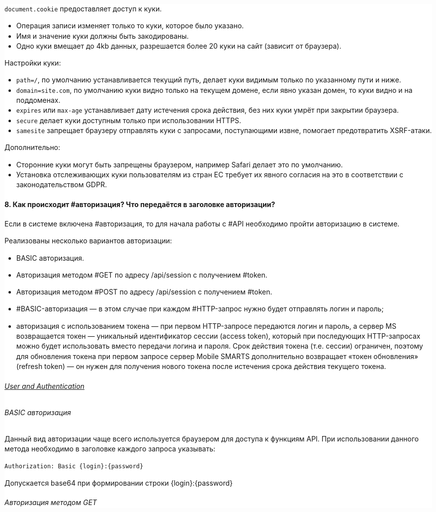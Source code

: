 `document.cookie` предоставляет доступ к куки.
-   Операция записи изменяет только то куки, которое было указано.
-   Имя и значение куки должны быть закодированы.
-   Одно куки вмещает до 4kb данных, разрешается более 20 куки на сайт (зависит от браузера).

Настройки куки:
-   `path=/`, по умолчанию устанавливается текущий путь, делает куки видимым только по указанному пути и ниже.
-   `domain=site.com`, по умолчанию куки видно только на текущем домене, если явно указан домен, то куки видно и на поддоменах.
-   `expires` или `max-age` устанавливает дату истечения срока действия, без них куки умрёт при закрытии браузера.
-   `secure` делает куки доступным только при использовании HTTPS.
-   `samesite` запрещает браузеру отправлять куки с запросами, поступающими извне, помогает предотвратить XSRF-атаки.

Дополнительно:
-   Сторонние куки могут быть запрещены браузером, например Safari делает это по умолчанию.
-   Установка отслеживающих куки пользователям из стран ЕС требует их явного согласия на это в соответствии с законодательством GDPR.

#### 8. Как происходит #авторизация?  Что передаётся в заголовке авторизации?  

Если в системе включена #авторизация, то для начала работы с #API необходимо пройти авторизацию в системе.

Реализованы несколько вариантов авторизации:
-   BASIC авторизация.
-   Авторизация методом #GET по адресу /api/session с получением #token.
-   Авторизация методом #POST по адресу /api/session с получением #token.

-   #BASIC-авторизация — в этом случае при каждом #HTTP-запрос нужно будет отправлять логин и пароль;
-   авторизация с использованием токена — при первом HTTP-запросе передаются логин и пароль, а сервер MS возвращается токен — уникальный идентификатор сессии (access token), который при последующих HTTP-запросах можно будет использовать вместо передачи логина и пароля. Срок действия токена (т.е. сессии) ограничен, поэтому для обновления токена при первом запросе сервер Mobile SMARTS дополнительно возвращает «токен обновления» (refresh token) — он нужен для получения нового токена после истечения срока действия текущего токена.

###### [User and Authentication](https://api.realworld.io/api-docs/#/User%20and%20Authentication)

###### BASIC авторизация

Данный вид авторизации чаще всего используется браузером для доступа к функциям API.
При использовании данного метода необходимо в заголовке каждого запроса указывать:
~~~
Authorization: Basic {login}:{password}
~~~

Допускается base64 при формировании строки {login}:{password}

###### Авторизация методом GET
